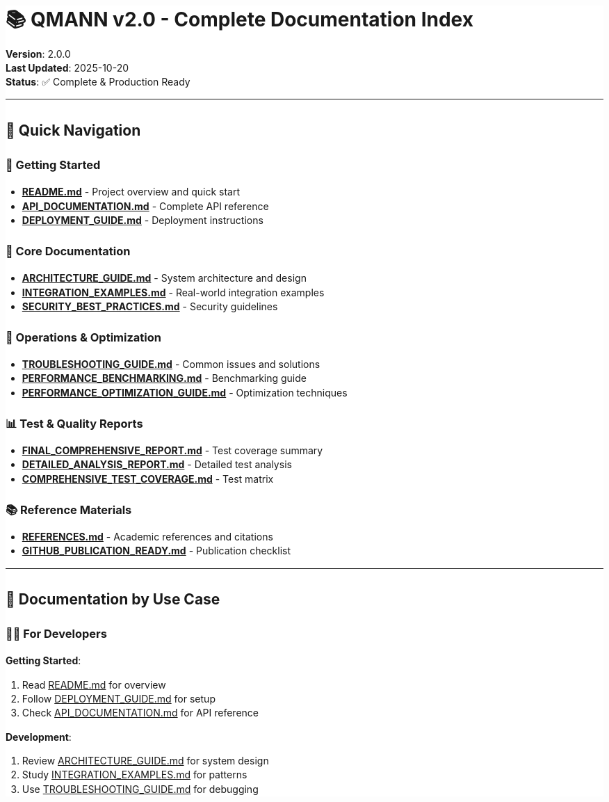 # 📚 QMANN v2.0 - Complete Documentation Index

**Version**: 2.0.0  
**Last Updated**: 2025-10-20  
**Status**: ✅ Complete & Production Ready

---

## 🎯 Quick Navigation

### 🚀 Getting Started
- **[README.md](README.md)** - Project overview and quick start
- **[API_DOCUMENTATION.md](API_DOCUMENTATION.md)** - Complete API reference
- **[DEPLOYMENT_GUIDE.md](DEPLOYMENT_GUIDE.md)** - Deployment instructions

### 📖 Core Documentation
- **[ARCHITECTURE_GUIDE.md](ARCHITECTURE_GUIDE.md)** - System architecture and design
- **[INTEGRATION_EXAMPLES.md](INTEGRATION_EXAMPLES.md)** - Real-world integration examples
- **[SECURITY_BEST_PRACTICES.md](SECURITY_BEST_PRACTICES.md)** - Security guidelines

### 🔧 Operations & Optimization
- **[TROUBLESHOOTING_GUIDE.md](TROUBLESHOOTING_GUIDE.md)** - Common issues and solutions
- **[PERFORMANCE_BENCHMARKING.md](PERFORMANCE_BENCHMARKING.md)** - Benchmarking guide
- **[PERFORMANCE_OPTIMIZATION_GUIDE.md](PERFORMANCE_OPTIMIZATION_GUIDE.md)** - Optimization techniques

### 📊 Test & Quality Reports
- **[FINAL_COMPREHENSIVE_REPORT.md](FINAL_COMPREHENSIVE_REPORT.md)** - Test coverage summary
- **[DETAILED_ANALYSIS_REPORT.md](DETAILED_ANALYSIS_REPORT.md)** - Detailed test analysis
- **[COMPREHENSIVE_TEST_COVERAGE.md](COMPREHENSIVE_TEST_COVERAGE.md)** - Test matrix

### 📚 Reference Materials
- **[REFERENCES.md](REFERENCES.md)** - Academic references and citations
- **[GITHUB_PUBLICATION_READY.md](GITHUB_PUBLICATION_READY.md)** - Publication checklist

---

## 📖 Documentation by Use Case

### 👨‍💻 For Developers

**Getting Started**:
1. Read [README.md](README.md) for overview
2. Follow [DEPLOYMENT_GUIDE.md](DEPLOYMENT_GUIDE.md) for setup
3. Check [API_DOCUMENTATION.md](API_DOCUMENTATION.md) for API reference

**Development**:
1. Review [ARCHITECTURE_GUIDE.md](ARCHITECTURE_GUIDE.md) for system design
2. Study [INTEGRATION_EXAMPLES.md](INTEGRATION_EXAMPLES.md) for patterns
3. Use [TROUBLESHOOTING_GUIDE.md](TROUBLESHOOTING_GUIDE.md) for debugging
